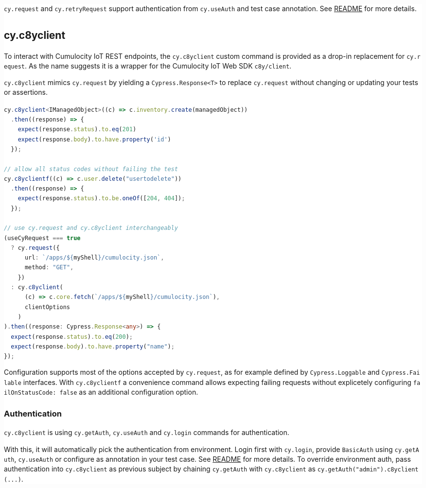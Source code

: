 `cy.request` and `cy.retryRequest` support authentication from `cy.useAuth` and test case annotation. See [README](../README.md) for more details.

## cy.c8yclient

To interact with Cumulocity IoT REST endpoints, the `cy.c8yclient` custom command is provided as a drop-in replacement for `cy.request`. As the name suggests it is a wrapper for the Cumulocity IoT Web SDK `c8y/client`. 

`cy.c8yclient` mimics `cy.request` by yielding a `Cypress.Response<T>` to replace `cy.request` without changing or updating your tests or assertions.

```typescript
cy.c8yclient<IManagedObject>((c) => c.inventory.create(managedObject))
  .then((response) => {
    expect(response.status).to.eq(201)
    expect(response.body).to.have.property('id')
  });

// allow all status codes without failing the test
cy.c8yclientf((c) => c.user.delete("usertodelete"))
  .then((response) => {
    expect(response.status).to.be.oneOf([204, 404]);
  });

// use cy.request and cy.c8yclient interchangeably
(useCyRequest === true
  ? cy.request({
      url: `/apps/${myShell}/cumulocity.json`,
      method: "GET",
    })
  : cy.c8yclient(
      (c) => c.core.fetch(`/apps/${myShell}/cumulocity.json`),
      clientOptions
    )
).then((response: Cypress.Response<any>) => {
  expect(response.status).to.eq(200);
  expect(response.body).to.have.property("name");
});
```

Configuration supports most of the options accepted by `cy.request`, as for example defined by `Cypress.Loggable` and `Cypress.Failable` interfaces. With `cy.c8yclientf` a convenience command allows expecting failing requests without explicetely configuring `failOnStatusCode: false` as an additional configuration option.

### Authentication

`cy.c8yclient` is using `cy.getAuth`, `cy.useAuth` and `cy.login` commands for authentication.

With this, it will automatically pick the authentication from environment. Login first with `cy.login`, provide `BasicAuth` using `cy.getAuth`, `cy.useAuth` or configure as annotation in your test case. See [README](../README.md) for more details. To override environment auth, pass authentication into `cy.c8yclient` as previous subject by chaining `cy.getAuth` with `cy.c8yclient` as `cy.getAuth("admin").c8yclient(...)`.
